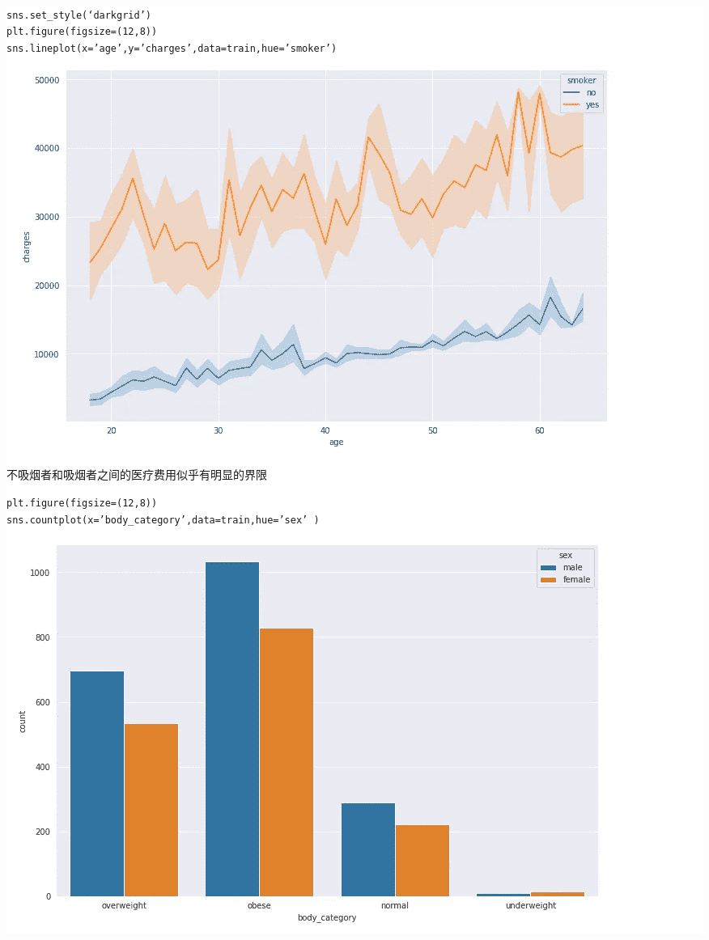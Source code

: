 ```
sns.set_style(‘darkgrid’)
plt.figure(figsize=(12,8))
sns.lineplot(x=’age’,y=’charges’,data=train,hue=’smoker’)
```

![](img/36075801024b77ccb2783b3c39f6d365.png)

不吸烟者和吸烟者之间的医疗费用似乎有明显的界限

```
plt.figure(figsize=(12,8))
sns.countplot(x=’body_category’,data=train,hue=’sex’ )
```

![](img/7680649bc4bd65897cd0bcef973427fa.png)

